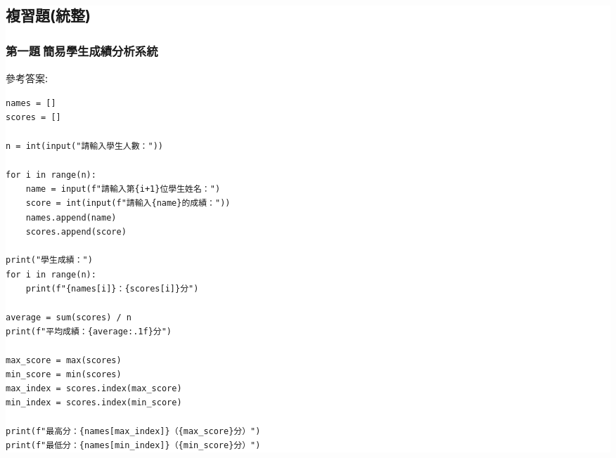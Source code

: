 ## 複習題(統整)
### 第一題 簡易學生成績分析系統
參考答案:
```
names = []
scores = []

n = int(input("請輸入學生人數："))

for i in range(n):
    name = input(f"請輸入第{i+1}位學生姓名：")
    score = int(input(f"請輸入{name}的成績："))
    names.append(name)
    scores.append(score)

print("學生成績：")
for i in range(n):
    print(f"{names[i]}：{scores[i]}分")

average = sum(scores) / n
print(f"平均成績：{average:.1f}分")

max_score = max(scores)
min_score = min(scores)
max_index = scores.index(max_score)
min_index = scores.index(min_score)

print(f"最高分：{names[max_index]}（{max_score}分）")
print(f"最低分：{names[min_index]}（{min_score}分）")
```